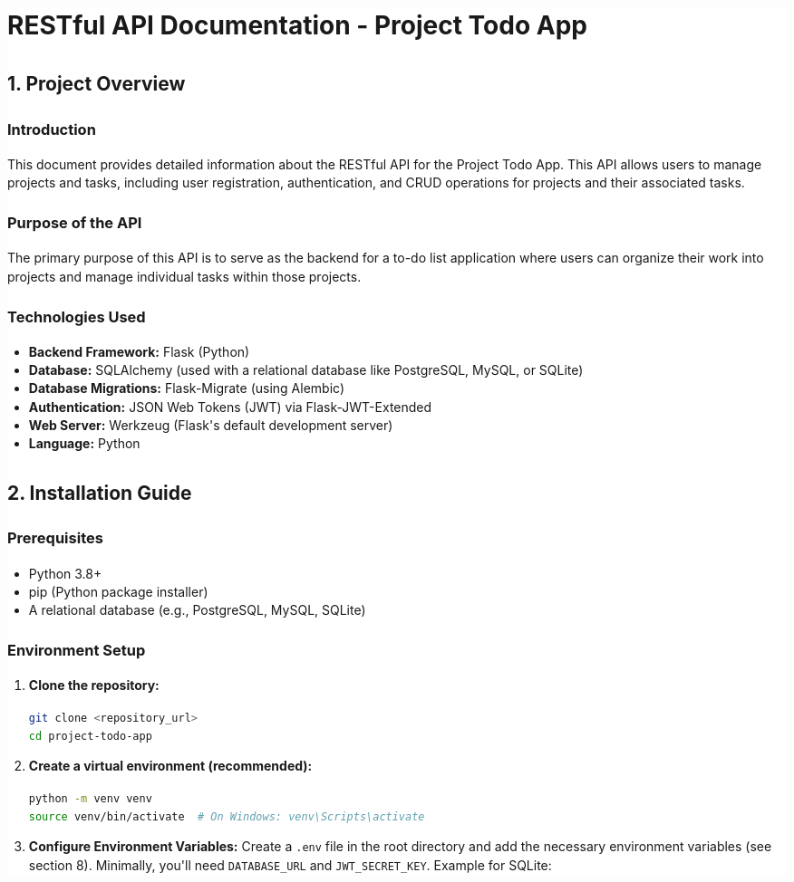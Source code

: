 # RESTful API Documentation - Project Todo App

## 1. Project Overview

### Introduction

This document provides detailed information about the RESTful API for the Project Todo App. This API allows users to manage projects and tasks, including user registration, authentication, and CRUD operations for projects and their associated tasks.

### Purpose of the API

The primary purpose of this API is to serve as the backend for a to-do list application where users can organize their work into projects and manage individual tasks within those projects.

### Technologies Used

- **Backend Framework:** Flask (Python)
- **Database:** SQLAlchemy (used with a relational database like PostgreSQL, MySQL, or SQLite)
- **Database Migrations:** Flask-Migrate (using Alembic)
- **Authentication:** JSON Web Tokens (JWT) via Flask-JWT-Extended
- **Web Server:** Werkzeug (Flask's default development server)
- **Language:** Python

## 2. Installation Guide

### Prerequisites

- Python 3.8+
- pip (Python package installer)
- A relational database (e.g., PostgreSQL, MySQL, SQLite)

### Environment Setup

1. **Clone the repository:**

    ```bash
    git clone <repository_url>
    cd project-todo-app
    ```

2. **Create a virtual environment (recommended):**

    ```bash
    python -m venv venv
    source venv/bin/activate  # On Windows: venv\Scripts\activate
    ```

3. **Configure Environment Variables:**
    Create a `.env` file in the root directory and add the necessary environment variables (see section 8). Minimally, you'll need `DATABASE_URL` and `JWT_SECRET_KEY`.
    Example for SQLite:
